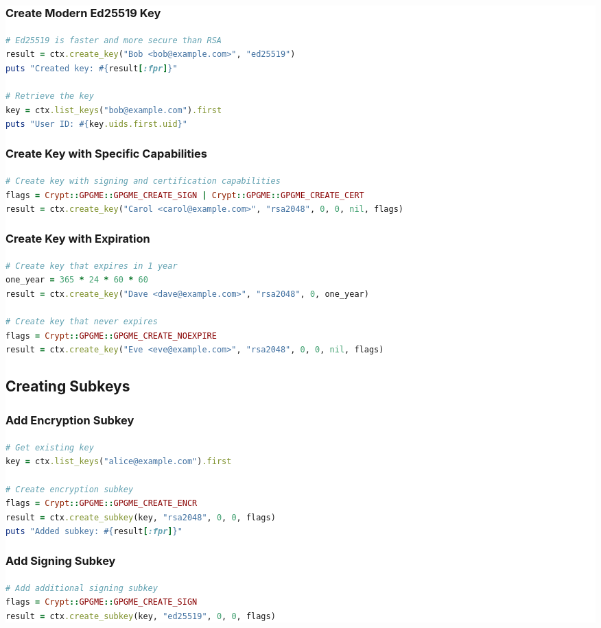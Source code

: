 ### Create Modern Ed25519 Key

```ruby
# Ed25519 is faster and more secure than RSA
result = ctx.create_key("Bob <bob@example.com>", "ed25519")
puts "Created key: #{result[:fpr]}"

# Retrieve the key
key = ctx.list_keys("bob@example.com").first
puts "User ID: #{key.uids.first.uid}"
```

### Create Key with Specific Capabilities

```ruby
# Create key with signing and certification capabilities
flags = Crypt::GPGME::GPGME_CREATE_SIGN | Crypt::GPGME::GPGME_CREATE_CERT
result = ctx.create_key("Carol <carol@example.com>", "rsa2048", 0, 0, nil, flags)
```

### Create Key with Expiration

```ruby
# Create key that expires in 1 year
one_year = 365 * 24 * 60 * 60
result = ctx.create_key("Dave <dave@example.com>", "rsa2048", 0, one_year)

# Create key that never expires
flags = Crypt::GPGME::GPGME_CREATE_NOEXPIRE
result = ctx.create_key("Eve <eve@example.com>", "rsa2048", 0, 0, nil, flags)
```

## Creating Subkeys

### Add Encryption Subkey

```ruby
# Get existing key
key = ctx.list_keys("alice@example.com").first

# Create encryption subkey
flags = Crypt::GPGME::GPGME_CREATE_ENCR
result = ctx.create_subkey(key, "rsa2048", 0, 0, flags)
puts "Added subkey: #{result[:fpr]}"
```

### Add Signing Subkey

```ruby
# Add additional signing subkey
flags = Crypt::GPGME::GPGME_CREATE_SIGN
result = ctx.create_subkey(key, "ed25519", 0, 0, flags)
```
